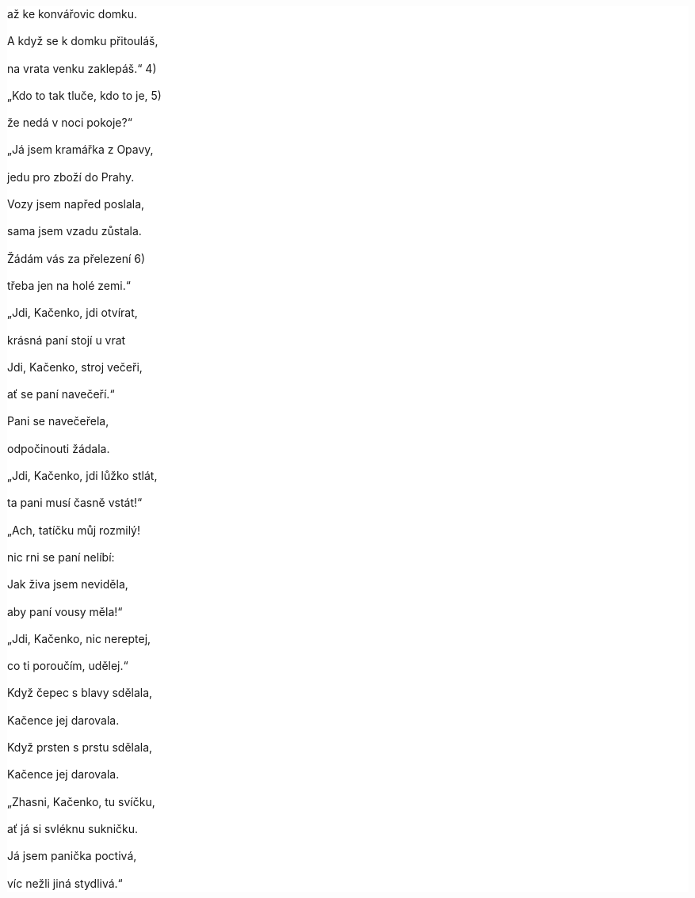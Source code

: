 až ke konvářovic domku.

A když se k domku přitouláš,

na vrata venku zaklepáš.“ 4)

„Kdo to tak tluče, kdo to je, 5)

že nedá v noci pokoje?“

„Já jsem kramářka z Opavy,

jedu pro zboží do Prahy.

Vozy jsem napřed poslala,

sama jsem vzadu zůstala.

Žádám vás za přelezení 6)

třeba jen na holé zemi.“

„Jdi, Kačenko, jdi otvírat,

krásná paní stojí u vrat

Jdi, Kačenko, stroj večeři,

ať se paní navečeří.“

Pani se navečeřela,

odpočinouti žádala.

„Jdi, Kačenko, jdi lůžko stlát,

ta pani musí časně vstát!“

„Ach, tatíčku můj rozmilý!

nic rni se paní nelíbí:

Jak živa jsem neviděla,

aby paní vousy měla!“

„Jdi, Kačenko, nic nereptej,

co ti poroučím, udělej.“

Když čepec s blavy sdělala,

Kačence jej darovala.

Když prsten s prstu sdělala,

Kačence jej darovala.

„Zhasni, Kačenko, tu svíčku,

ať já si svléknu sukničku.

Já jsem panička poctivá,

víc nežli jiná stydlivá.“
